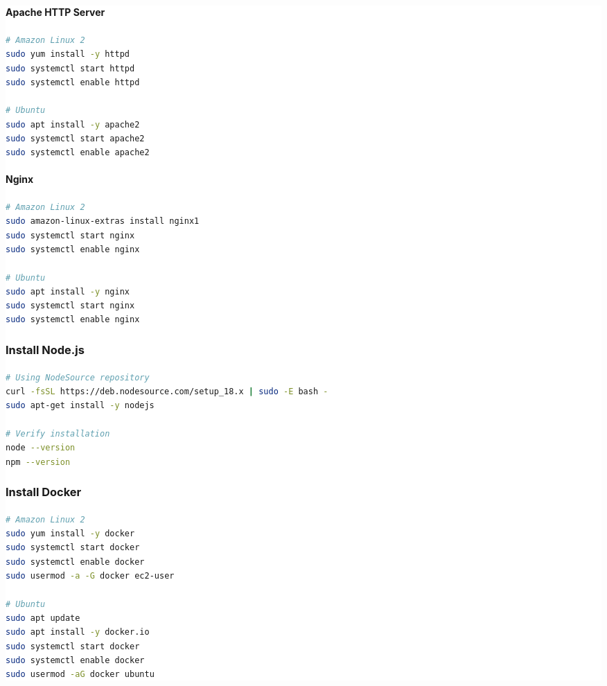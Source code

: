 #### Apache HTTP Server

```bash
# Amazon Linux 2
sudo yum install -y httpd
sudo systemctl start httpd
sudo systemctl enable httpd

# Ubuntu
sudo apt install -y apache2
sudo systemctl start apache2
sudo systemctl enable apache2
```

#### Nginx

```bash
# Amazon Linux 2
sudo amazon-linux-extras install nginx1
sudo systemctl start nginx
sudo systemctl enable nginx

# Ubuntu
sudo apt install -y nginx
sudo systemctl start nginx
sudo systemctl enable nginx
```

### Install Node.js

```bash
# Using NodeSource repository
curl -fsSL https://deb.nodesource.com/setup_18.x | sudo -E bash -
sudo apt-get install -y nodejs

# Verify installation
node --version
npm --version
```

### Install Docker

```bash
# Amazon Linux 2
sudo yum install -y docker
sudo systemctl start docker
sudo systemctl enable docker
sudo usermod -a -G docker ec2-user

# Ubuntu
sudo apt update
sudo apt install -y docker.io
sudo systemctl start docker
sudo systemctl enable docker
sudo usermod -aG docker ubuntu
```
